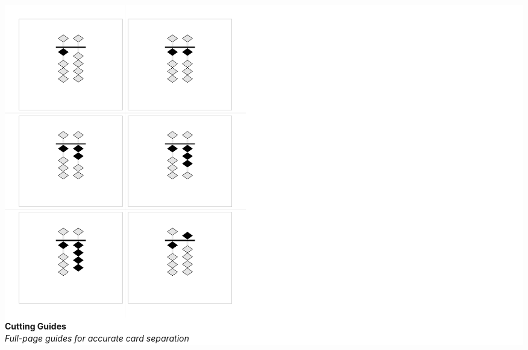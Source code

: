 <img src="docs/images/cutting-guides-front.png" width="400" alt="Cutting guides"><br>
<b>Cutting Guides</b><br>
<i>Full-page guides for accurate card separation</i>
</td>
<td align="center">
